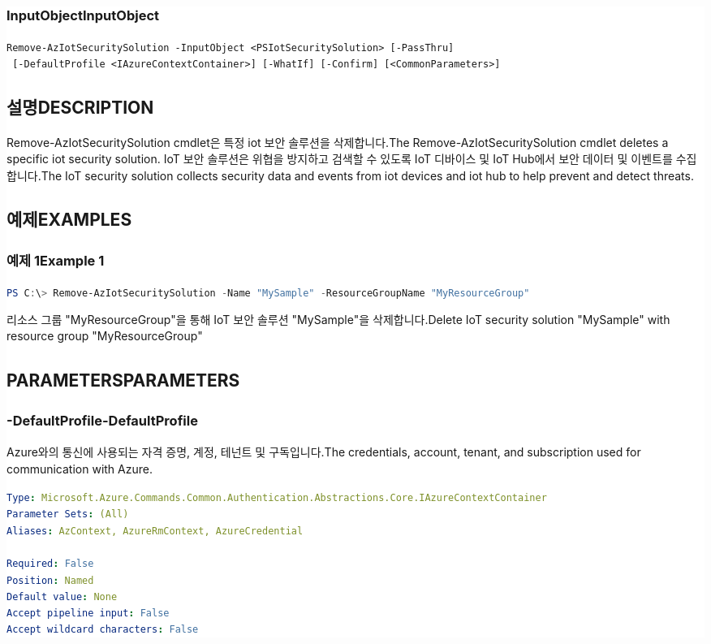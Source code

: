 ### <span data-ttu-id="43ed7-107">InputObject</span><span class="sxs-lookup"><span data-stu-id="43ed7-107">InputObject</span></span>
```
Remove-AzIotSecuritySolution -InputObject <PSIotSecuritySolution> [-PassThru]
 [-DefaultProfile <IAzureContextContainer>] [-WhatIf] [-Confirm] [<CommonParameters>]
```

## <span data-ttu-id="43ed7-108">설명</span><span class="sxs-lookup"><span data-stu-id="43ed7-108">DESCRIPTION</span></span>
<span data-ttu-id="43ed7-109">Remove-AzIotSecuritySolution cmdlet은 특정 iot 보안 솔루션을 삭제합니다.</span><span class="sxs-lookup"><span data-stu-id="43ed7-109">The Remove-AzIotSecuritySolution cmdlet deletes a specific iot security solution.</span></span> <span data-ttu-id="43ed7-110">IoT 보안 솔루션은 위협을 방지하고 검색할 수 있도록 IoT 디바이스 및 IoT Hub에서 보안 데이터 및 이벤트를 수집합니다.</span><span class="sxs-lookup"><span data-stu-id="43ed7-110">The IoT security solution collects security data and events from iot devices and iot hub to help prevent and detect threats.</span></span>

## <span data-ttu-id="43ed7-111">예제</span><span class="sxs-lookup"><span data-stu-id="43ed7-111">EXAMPLES</span></span>

### <span data-ttu-id="43ed7-112">예제 1</span><span class="sxs-lookup"><span data-stu-id="43ed7-112">Example 1</span></span>
```powershell
PS C:\> Remove-AzIotSecuritySolution -Name "MySample" -ResourceGroupName "MyResourceGroup"
```

<span data-ttu-id="43ed7-113">리소스 그룹 "MyResourceGroup"을 통해 IoT 보안 솔루션 "MySample"을 삭제합니다.</span><span class="sxs-lookup"><span data-stu-id="43ed7-113">Delete IoT security solution "MySample" with resource group "MyResourceGroup"</span></span>

## <span data-ttu-id="43ed7-114">PARAMETERS</span><span class="sxs-lookup"><span data-stu-id="43ed7-114">PARAMETERS</span></span>

### <span data-ttu-id="43ed7-115">-DefaultProfile</span><span class="sxs-lookup"><span data-stu-id="43ed7-115">-DefaultProfile</span></span>
<span data-ttu-id="43ed7-116">Azure와의 통신에 사용되는 자격 증명, 계정, 테넌트 및 구독입니다.</span><span class="sxs-lookup"><span data-stu-id="43ed7-116">The credentials, account, tenant, and subscription used for communication with Azure.</span></span>

```yaml
Type: Microsoft.Azure.Commands.Common.Authentication.Abstractions.Core.IAzureContextContainer
Parameter Sets: (All)
Aliases: AzContext, AzureRmContext, AzureCredential

Required: False
Position: Named
Default value: None
Accept pipeline input: False
Accept wildcard characters: False
```
